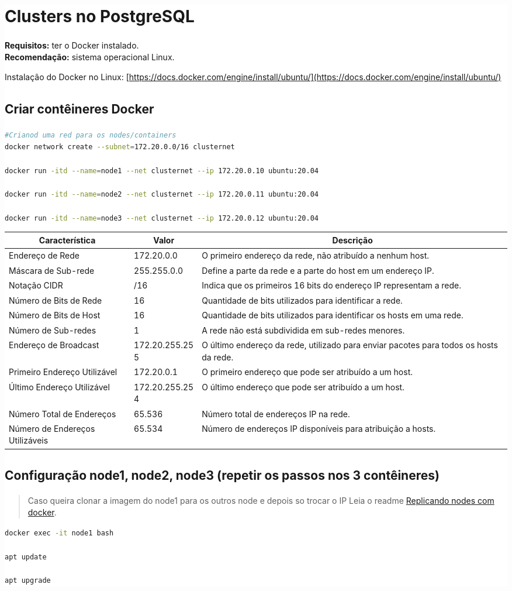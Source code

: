 # Clusters no PostgreSQL

**Requisitos:** ter o Docker instalado.  
**Recomendação:** sistema operacional Linux.

Instalação do Docker no
Linux: [https://docs.docker.com/engine/install/ubuntu/](https://docs.docker.com/engine/install/ubuntu/)

## Criar contêineres Docker

```bash
#Crianod uma red para os nodes/containers
docker network create --subnet=172.20.0.0/16 clusternet

docker run -itd --name=node1 --net clusternet --ip 172.20.0.10 ubuntu:20.04

docker run -itd --name=node2 --net clusternet --ip 172.20.0.11 ubuntu:20.04

docker run -itd --name=node3 --net clusternet --ip 172.20.0.12 ubuntu:20.04
```

| Característica                  | Valor          | Descrição                                                                             |
|---------------------------------|----------------|---------------------------------------------------------------------------------------|
| Endereço de Rede                | 172.20.0.0     | O primeiro endereço da rede, não atribuído a nenhum host.                             |
| Máscara de Sub-rede             | 255.255.0.0    | Define a parte da rede e a parte do host em um endereço IP.                           |
| Notação CIDR                    | /16            | Indica que os primeiros 16 bits do endereço IP representam a rede.                    |
| Número de Bits de Rede          | 16             | Quantidade de bits utilizados para identificar a rede.                                |
| Número de Bits de Host          | 16             | Quantidade de bits utilizados para identificar os hosts em uma rede.                  |
| Número de Sub-redes             | 1              | A rede não está subdividida em sub-redes menores.                                     |
| Endereço de Broadcast           | 172.20.255.255 | O último endereço da rede, utilizado para enviar pacotes para todos os hosts da rede. |
| Primeiro Endereço Utilizável    | 172.20.0.1     | O primeiro endereço que pode ser atribuído a um host.                                 |
| Último Endereço Utilizável      | 172.20.255.254 | O último endereço que pode ser atribuído a um host.                                   |
| Número Total de Endereços       | 65.536         | Número total de endereços IP na rede.                                                 |
| Número de Endereços Utilizáveis | 65.534         | Número de endereços IP disponíveis para atribuição a hosts.                           |

## Configuração node1, node2, node3 (repetir os passos nos 3 contêineres)
> Caso queira clonar a imagem do node1 para os outros node e depois so trocar o IP
> Leia o readme [Replicando nodes com docker](replicando-nodes-docker.md).

```bash
docker exec -it node1 bash 

apt update

apt upgrade
```
